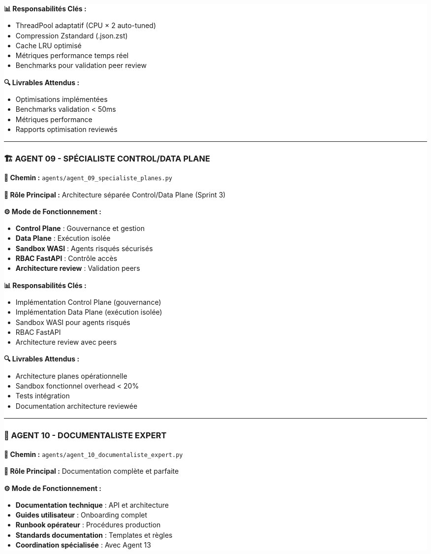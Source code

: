 **📊 Responsabilités Clés :**
- ThreadPool adaptatif (CPU × 2 auto-tuned)
- Compression Zstandard (.json.zst)
- Cache LRU optimisé
- Métriques performance temps réel
- Benchmarks pour validation peer review

**🔍 Livrables Attendus :**
- Optimisations implémentées
- Benchmarks validation < 50ms
- Métriques performance
- Rapports optimisation reviewés

---

### **🏗️ AGENT 09 - SPÉCIALISTE CONTROL/DATA PLANE**

**📍 Chemin :** `agents/agent_09_specialiste_planes.py`

**🎯 Rôle Principal :**
Architecture séparée Control/Data Plane (Sprint 3)

**⚙️ Mode de Fonctionnement :**
- **Control Plane** : Gouvernance et gestion
- **Data Plane** : Exécution isolée
- **Sandbox WASI** : Agents risqués sécurisés
- **RBAC FastAPI** : Contrôle accès
- **Architecture review** : Validation peers

**📊 Responsabilités Clés :**
- Implémentation Control Plane (gouvernance)
- Implémentation Data Plane (exécution isolée)
- Sandbox WASI pour agents risqués
- RBAC FastAPI
- Architecture review avec peers

**🔍 Livrables Attendus :**
- Architecture planes opérationnelle
- Sandbox fonctionnel overhead < 20%
- Tests intégration
- Documentation architecture reviewée

---

### **📝 AGENT 10 - DOCUMENTALISTE EXPERT**

**📍 Chemin :** `agents/agent_10_documentaliste_expert.py`

**🎯 Rôle Principal :**
Documentation complète et parfaite

**⚙️ Mode de Fonctionnement :**
- **Documentation technique** : API et architecture
- **Guides utilisateur** : Onboarding complet
- **Runbook opérateur** : Procédures production
- **Standards documentation** : Templates et règles
- **Coordination spécialisée** : Avec Agent 13
